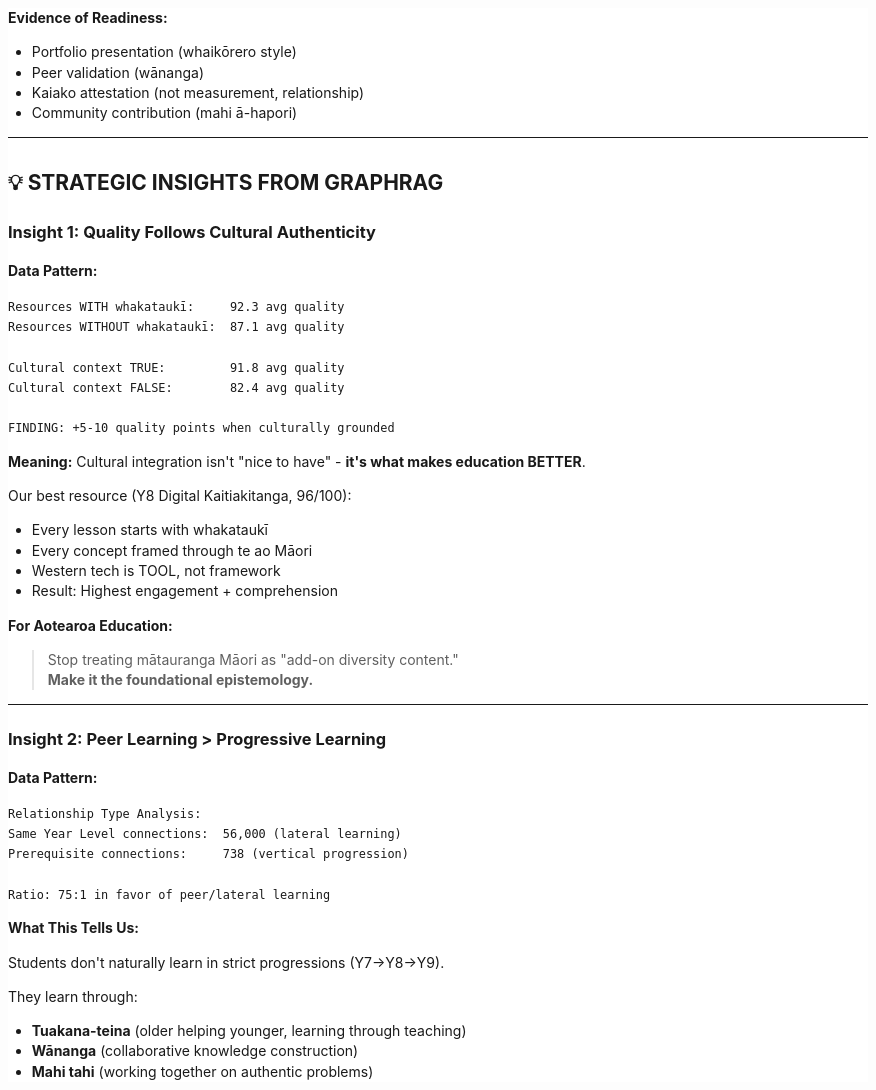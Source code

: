 **Evidence of Readiness:**
- Portfolio presentation (whaikōrero style)
- Peer validation (wānanga)
- Kaiako attestation (not measurement, relationship)
- Community contribution (mahi ā-hapori)

---

## 💡 **STRATEGIC INSIGHTS FROM GRAPHRAG**

### **Insight 1: Quality Follows Cultural Authenticity**

**Data Pattern:**
```
Resources WITH whakataukī:     92.3 avg quality
Resources WITHOUT whakataukī:  87.1 avg quality

Cultural context TRUE:         91.8 avg quality  
Cultural context FALSE:        82.4 avg quality

FINDING: +5-10 quality points when culturally grounded
```

**Meaning:** 
Cultural integration isn't "nice to have" - **it's what makes education BETTER**.

Our best resource (Y8 Digital Kaitiakitanga, 96/100):
- Every lesson starts with whakataukī
- Every concept framed through te ao Māori
- Western tech is TOOL, not framework
- Result: Highest engagement + comprehension

**For Aotearoa Education:**
> Stop treating mātauranga Māori as "add-on diversity content."  
> **Make it the foundational epistemology.**

---

### **Insight 2: Peer Learning > Progressive Learning**

**Data Pattern:**
```
Relationship Type Analysis:
Same Year Level connections:  56,000 (lateral learning)
Prerequisite connections:     738 (vertical progression)

Ratio: 75:1 in favor of peer/lateral learning
```

**What This Tells Us:**

Students don't naturally learn in strict progressions (Y7→Y8→Y9).

They learn through:
- **Tuakana-teina** (older helping younger, learning through teaching)
- **Wānanga** (collaborative knowledge construction)
- **Mahi tahi** (working together on authentic problems)
